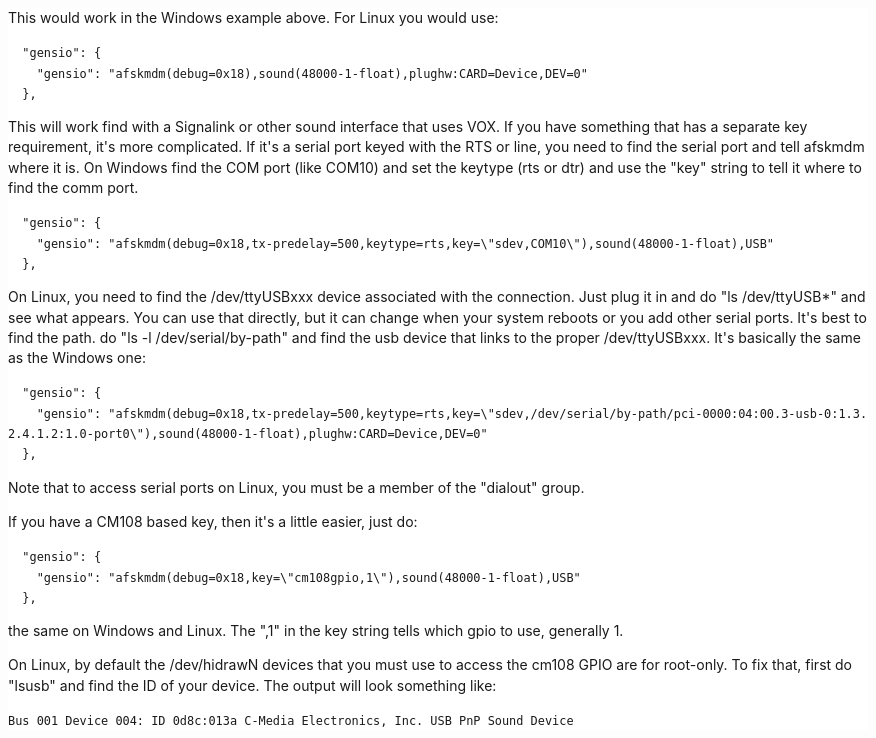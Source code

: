 This would work in the Windows example above.  For Linux you would use:

```
  "gensio": {
    "gensio": "afskmdm(debug=0x18),sound(48000-1-float),plughw:CARD=Device,DEV=0"
  },
```

This will work find with a Signalink or other sound interface that
uses VOX.  If you have something that has a separate key requirement,
it's more complicated.  If it's a serial port keyed with the RTS or
line, you need to find the serial port and tell afskmdm where it is.
On Windows find the COM port (like COM10) and set the keytype (rts or
dtr) and use the "key" string to tell it where to find the comm port.

```
  "gensio": {
    "gensio": "afskmdm(debug=0x18,tx-predelay=500,keytype=rts,key=\"sdev,COM10\"),sound(48000-1-float),USB"
  },
```

On Linux, you need to find the /dev/ttyUSBxxx device associated with
the connection.  Just plug it in and do "ls /dev/ttyUSB*" and see what
appears.  You can use that directly, but it can change when your
system reboots or you add other serial ports.  It's best to find the
path.  do "ls -l /dev/serial/by-path" and find the usb device that
links to the proper /dev/ttyUSBxxx.  It's basically the same as the
Windows one:

```
  "gensio": {
    "gensio": "afskmdm(debug=0x18,tx-predelay=500,keytype=rts,key=\"sdev,/dev/serial/by-path/pci-0000:04:00.3-usb-0:1.3.2.4.1.2:1.0-port0\"),sound(48000-1-float),plughw:CARD=Device,DEV=0"
  },
```

Note that to access serial ports on Linux, you must be a member of the
"dialout" group.

If you have a CM108 based key, then it's a little easier, just do:

```
  "gensio": {
    "gensio": "afskmdm(debug=0x18,key=\"cm108gpio,1\"),sound(48000-1-float),USB"
  },
```

the same on Windows and Linux.  The ",1" in the key string tells which
gpio to use, generally 1.

On Linux, by default the /dev/hidrawN devices that you must use to
access the cm108 GPIO are for root-only.  To fix that, first do
"lsusb" and find the ID of your device.  The output will look
something like:

```
Bus 001 Device 004: ID 0d8c:013a C-Media Electronics, Inc. USB PnP Sound Device
```

